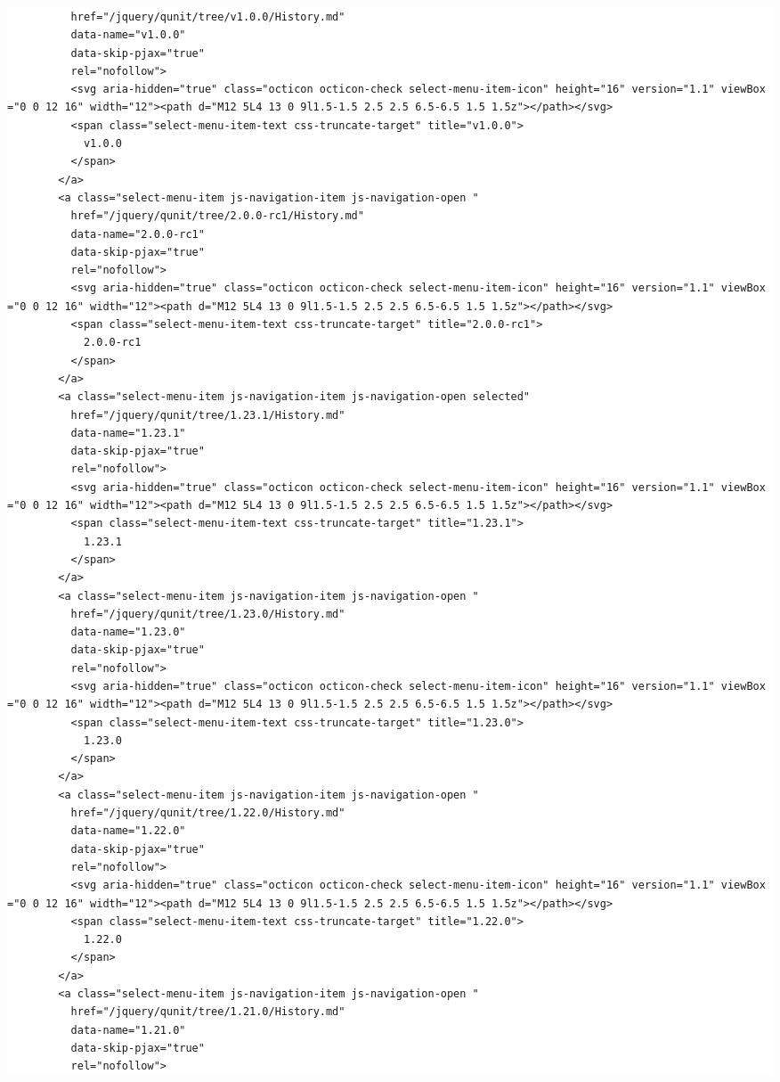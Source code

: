               href="/jquery/qunit/tree/v1.0.0/History.md"
              data-name="v1.0.0"
              data-skip-pjax="true"
              rel="nofollow">
              <svg aria-hidden="true" class="octicon octicon-check select-menu-item-icon" height="16" version="1.1" viewBox="0 0 12 16" width="12"><path d="M12 5L4 13 0 9l1.5-1.5 2.5 2.5 6.5-6.5 1.5 1.5z"></path></svg>
              <span class="select-menu-item-text css-truncate-target" title="v1.0.0">
                v1.0.0
              </span>
            </a>
            <a class="select-menu-item js-navigation-item js-navigation-open "
              href="/jquery/qunit/tree/2.0.0-rc1/History.md"
              data-name="2.0.0-rc1"
              data-skip-pjax="true"
              rel="nofollow">
              <svg aria-hidden="true" class="octicon octicon-check select-menu-item-icon" height="16" version="1.1" viewBox="0 0 12 16" width="12"><path d="M12 5L4 13 0 9l1.5-1.5 2.5 2.5 6.5-6.5 1.5 1.5z"></path></svg>
              <span class="select-menu-item-text css-truncate-target" title="2.0.0-rc1">
                2.0.0-rc1
              </span>
            </a>
            <a class="select-menu-item js-navigation-item js-navigation-open selected"
              href="/jquery/qunit/tree/1.23.1/History.md"
              data-name="1.23.1"
              data-skip-pjax="true"
              rel="nofollow">
              <svg aria-hidden="true" class="octicon octicon-check select-menu-item-icon" height="16" version="1.1" viewBox="0 0 12 16" width="12"><path d="M12 5L4 13 0 9l1.5-1.5 2.5 2.5 6.5-6.5 1.5 1.5z"></path></svg>
              <span class="select-menu-item-text css-truncate-target" title="1.23.1">
                1.23.1
              </span>
            </a>
            <a class="select-menu-item js-navigation-item js-navigation-open "
              href="/jquery/qunit/tree/1.23.0/History.md"
              data-name="1.23.0"
              data-skip-pjax="true"
              rel="nofollow">
              <svg aria-hidden="true" class="octicon octicon-check select-menu-item-icon" height="16" version="1.1" viewBox="0 0 12 16" width="12"><path d="M12 5L4 13 0 9l1.5-1.5 2.5 2.5 6.5-6.5 1.5 1.5z"></path></svg>
              <span class="select-menu-item-text css-truncate-target" title="1.23.0">
                1.23.0
              </span>
            </a>
            <a class="select-menu-item js-navigation-item js-navigation-open "
              href="/jquery/qunit/tree/1.22.0/History.md"
              data-name="1.22.0"
              data-skip-pjax="true"
              rel="nofollow">
              <svg aria-hidden="true" class="octicon octicon-check select-menu-item-icon" height="16" version="1.1" viewBox="0 0 12 16" width="12"><path d="M12 5L4 13 0 9l1.5-1.5 2.5 2.5 6.5-6.5 1.5 1.5z"></path></svg>
              <span class="select-menu-item-text css-truncate-target" title="1.22.0">
                1.22.0
              </span>
            </a>
            <a class="select-menu-item js-navigation-item js-navigation-open "
              href="/jquery/qunit/tree/1.21.0/History.md"
              data-name="1.21.0"
              data-skip-pjax="true"
              rel="nofollow">